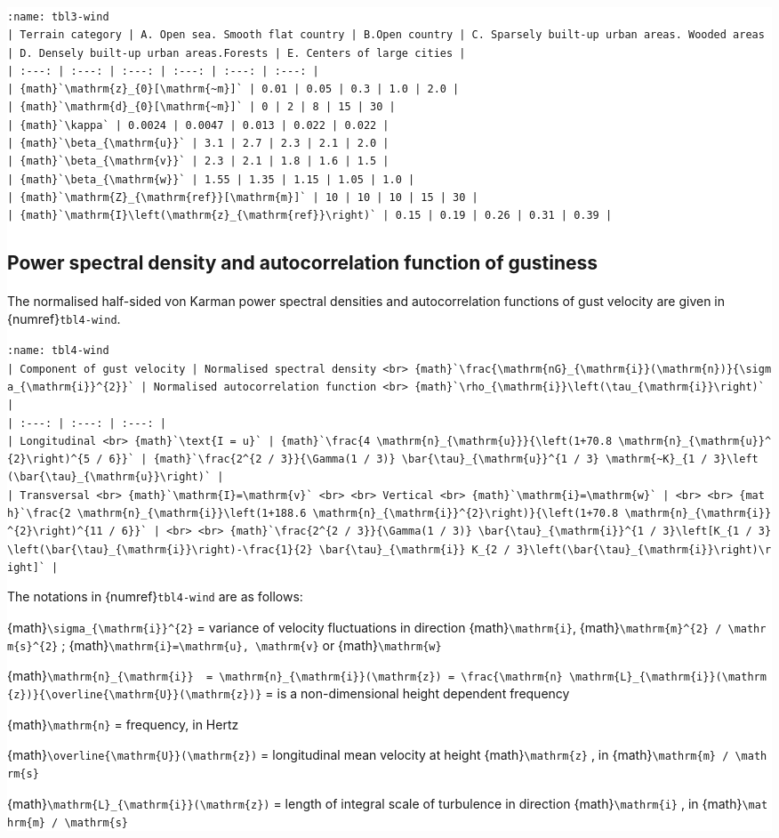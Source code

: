 ```{table} Wind parameters depending on terrain category
:name: tbl3-wind
| Terrain category | A. Open sea. Smooth flat country | B.Open country | C. Sparsely built-up urban areas. Wooded areas | D. Densely built-up urban areas.Forests | E. Centers of large cities |
| :---: | :---: | :---: | :---: | :---: | :---: |
| {math}`\mathrm{z}_{0}[\mathrm{~m}]` | 0.01 | 0.05 | 0.3 | 1.0 | 2.0 |
| {math}`\mathrm{d}_{0}[\mathrm{~m}]` | 0 | 2 | 8 | 15 | 30 |
| {math}`\kappa` | 0.0024 | 0.0047 | 0.013 | 0.022 | 0.022 |
| {math}`\beta_{\mathrm{u}}` | 3.1 | 2.7 | 2.3 | 2.1 | 2.0 |
| {math}`\beta_{\mathrm{v}}` | 2.3 | 2.1 | 1.8 | 1.6 | 1.5 |
| {math}`\beta_{\mathrm{w}}` | 1.55 | 1.35 | 1.15 | 1.05 | 1.0 |
| {math}`\mathrm{Z}_{\mathrm{ref}}[\mathrm{m}]` | 10 | 10 | 10 | 15 | 30 |
| {math}`\mathrm{I}\left(\mathrm{z}_{\mathrm{ref}}\right)` | 0.15 | 0.19 | 0.26 | 0.31 | 0.39 |
```

## Power spectral density and autocorrelation function of gustiness

The normalised half-sided von Karman power spectral densities and autocorrelation functions of gust velocity are given in {numref}`tbl4-wind`.

```{table} The von Karman model of isotropic turbulence
:name: tbl4-wind
| Component of gust velocity | Normalised spectral density <br> {math}`\frac{\mathrm{nG}_{\mathrm{i}}(\mathrm{n})}{\sigma_{\mathrm{i}}^{2}}` | Normalised autocorrelation function <br> {math}`\rho_{\mathrm{i}}\left(\tau_{\mathrm{i}}\right)` |
| :---: | :---: | :---: |
| Longitudinal <br> {math}`\text{I = u}` | {math}`\frac{4 \mathrm{n}_{\mathrm{u}}}{\left(1+70.8 \mathrm{n}_{\mathrm{u}}^{2}\right)^{5 / 6}}` | {math}`\frac{2^{2 / 3}}{\Gamma(1 / 3)} \bar{\tau}_{\mathrm{u}}^{1 / 3} \mathrm{~K}_{1 / 3}\left(\bar{\tau}_{\mathrm{u}}\right)` |
| Transversal <br> {math}`\mathrm{I}=\mathrm{v}` <br> <br> Vertical <br> {math}`\mathrm{i}=\mathrm{w}` | <br> <br> {math}`\frac{2 \mathrm{n}_{\mathrm{i}}\left(1+188.6 \mathrm{n}_{\mathrm{i}}^{2}\right)}{\left(1+70.8 \mathrm{n}_{\mathrm{i}}^{2}\right)^{11 / 6}}` | <br> <br> {math}`\frac{2^{2 / 3}}{\Gamma(1 / 3)} \bar{\tau}_{\mathrm{i}}^{1 / 3}\left[K_{1 / 3}\left(\bar{\tau}_{\mathrm{i}}\right)-\frac{1}{2} \bar{\tau}_{\mathrm{i}} K_{2 / 3}\left(\bar{\tau}_{\mathrm{i}}\right)\right]` |
```

The notations in {numref}`tbl4-wind` are as follows:

{math}`\sigma_{\mathrm{i}}^{2}` = variance of velocity fluctuations in direction {math}`\mathrm{i}`, {math}`\mathrm{m}^{2} / \mathrm{s}^{2}` ; {math}`\mathrm{i}=\mathrm{u}, \mathrm{v}` or {math}`\mathrm{w}`

{math}`\mathrm{n}_{\mathrm{i}}  = \mathrm{n}_{\mathrm{i}}(\mathrm{z}) = \frac{\mathrm{n} \mathrm{L}_{\mathrm{i}}(\mathrm{z})}{\overline{\mathrm{U}}(\mathrm{z})}` = is a non-dimensional height dependent frequency

{math}`\mathrm{n}` = frequency, in Hertz 

{math}`\overline{\mathrm{U}}(\mathrm{z})` = longitudinal mean velocity at height {math}`\mathrm{z}` , in {math}`\mathrm{m} / \mathrm{s}`

{math}`\mathrm{L}_{\mathrm{i}}(\mathrm{z})`  = length of integral scale of turbulence in direction {math}`\mathrm{i}` , in {math}`\mathrm{m} / \mathrm{s}` 
